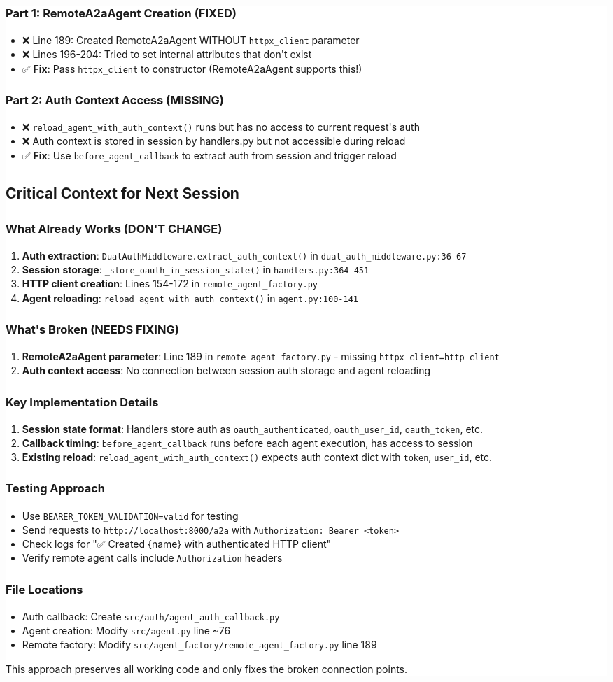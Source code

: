 ### Part 1: RemoteA2aAgent Creation (FIXED)
- ❌ Line 189: Created RemoteA2aAgent WITHOUT `httpx_client` parameter
- ❌ Lines 196-204: Tried to set internal attributes that don't exist
- ✅ **Fix**: Pass `httpx_client` to constructor (RemoteA2aAgent supports this!)

### Part 2: Auth Context Access (MISSING)
- ❌ `reload_agent_with_auth_context()` runs but has no access to current request's auth
- ❌ Auth context is stored in session by handlers.py but not accessible during reload
- ✅ **Fix**: Use `before_agent_callback` to extract auth from session and trigger reload

## Critical Context for Next Session

### What Already Works (DON'T CHANGE)
1. **Auth extraction**: `DualAuthMiddleware.extract_auth_context()` in `dual_auth_middleware.py:36-67`
2. **Session storage**: `_store_oauth_in_session_state()` in `handlers.py:364-451`
3. **HTTP client creation**: Lines 154-172 in `remote_agent_factory.py`
4. **Agent reloading**: `reload_agent_with_auth_context()` in `agent.py:100-141`

### What's Broken (NEEDS FIXING)
1. **RemoteA2aAgent parameter**: Line 189 in `remote_agent_factory.py` - missing `httpx_client=http_client`
2. **Auth context access**: No connection between session auth storage and agent reloading

### Key Implementation Details
1. **Session state format**: Handlers store auth as `oauth_authenticated`, `oauth_user_id`, `oauth_token`, etc.
2. **Callback timing**: `before_agent_callback` runs before each agent execution, has access to session
3. **Existing reload**: `reload_agent_with_auth_context()` expects auth context dict with `token`, `user_id`, etc.

### Testing Approach
- Use `BEARER_TOKEN_VALIDATION=valid` for testing
- Send requests to `http://localhost:8000/a2a` with `Authorization: Bearer <token>`
- Check logs for "✅ Created {name} with authenticated HTTP client"
- Verify remote agent calls include `Authorization` headers

### File Locations
- Auth callback: Create `src/auth/agent_auth_callback.py`
- Agent creation: Modify `src/agent.py` line ~76
- Remote factory: Modify `src/agent_factory/remote_agent_factory.py` line 189

This approach preserves all working code and only fixes the broken connection points.